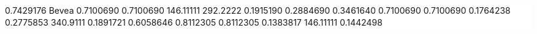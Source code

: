 <td style="text-align:right;">
0.7429176
</td>
</tr>
<tr>
<td style="text-align:left;">
Bevea
</td>
<td style="text-align:right;">
0.7100690
</td>
<td style="text-align:right;">
0.7100690
</td>
<td style="text-align:right;">
146.11111
</td>
<td style="text-align:right;">
292.2222
</td>
<td style="text-align:right;">
0.1915190
</td>
<td style="text-align:right;">
0.2884690
</td>
<td style="text-align:right;">
0.3461640
</td>
<td style="text-align:right;">
0.7100690
</td>
<td style="text-align:right;">
0.7100690
</td>
<td style="text-align:right;">
0.1764238
</td>
<td style="text-align:right;">
0.2775853
</td>
<td style="text-align:right;">
340.9111
</td>
<td style="text-align:right;">
0.1891721
</td>
<td style="text-align:right;">
0.6058646
</td>
<td style="text-align:right;">
0.8112305
</td>
<td style="text-align:right;">
0.8112305
</td>
<td style="text-align:right;">
0.1383817
</td>
<td style="text-align:right;">
146.11111
</td>
<td style="text-align:right;">
0.1442498